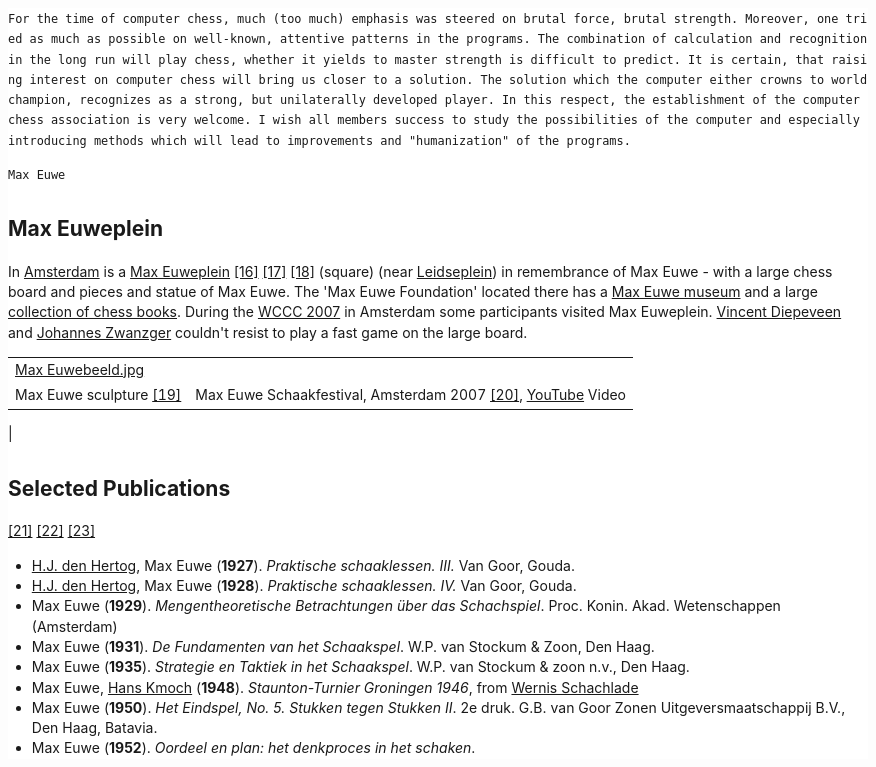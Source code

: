 
```
For the time of computer chess, much (too much) emphasis was steered on brutal force, brutal strength. Moreover, one tried as much as possible on well-known, attentive patterns in the programs. The combination of calculation and recognition in the long run will play chess, whether it yields to master strength is difficult to predict. It is certain, that raising interest on computer chess will bring us closer to a solution. The solution which the computer either crowns to world champion, recognizes as a strong, but unilaterally developed player. In this respect, the establishment of the computer chess association is very welcome. I wish all members success to study the possibilities of the computer and especially introducing methods which will lead to improvements and "humanization" of the programs.

```


```
Max Euwe 

```





## Max Euweplein


In [Amsterdam](https://en.wikipedia.org/wiki/Amsterdam) is a [Max Euweplein](https://nl.wikipedia.org/wiki/Max_Euweplein) <a id="cite-note-16" href="#cite-ref-16">[16]</a> <a id="cite-note-17" href="#cite-ref-17">[17]</a> <a id="cite-note-18" href="#cite-ref-18">[18]</a> (square) (near [Leidseplein](https://en.wikipedia.org/wiki/Leidseplein)) in remembrance of Max Euwe - with a large chess board and pieces and statue of Max Euwe. The 'Max Euwe Foundation' located there has a [Max Euwe museum](http://www.maxeuwe.nl/en/museum.html) and a large [collection of chess books](http://www.maxeuwe.nl/en/library.html). During the [WCCC 2007](WCCC_2007 "WCCC 2007") in Amsterdam some participants visited Max Euweplein. [Vincent Diepeveen](Vincent_Diepeveen "Vincent Diepeveen") and [Johannes Zwanzger](Johannes_Zwanzger "Johannes Zwanzger") couldn't resist to play a fast game on the large board.





|  |  |
| --- | --- |
| [Max Euwebeeld.jpg](File:Max_Euwebeeld.jpg) |  |
|  Max Euwe sculpture <a id="cite-note-19" href="#cite-ref-19">[19]</a> |  Max Euwe Schaakfestival, Amsterdam 2007 <a id="cite-note-20" href="#cite-ref-20">[20]</a>, [YouTube](https://en.wikipedia.org/wiki/YouTube) Video
 |


## Selected Publications


<a id="cite-note-21" href="#cite-ref-21">[21]</a> <a id="cite-note-22" href="#cite-ref-22">[22]</a> <a id="cite-note-23" href="#cite-ref-23">[23]</a>



* [H.J. den Hertog](https://en.wikipedia.org/wiki/Royal_Dutch_Chess_Federation), Max Euwe (**1927**). *Praktische schaaklessen. III.* Van Goor, Gouda.
* [H.J. den Hertog](https://en.wikipedia.org/wiki/Royal_Dutch_Chess_Federation), Max Euwe (**1928**). *Praktische schaaklessen. IV.* Van Goor, Gouda.
* Max Euwe (**1929**). *Mengentheoretische Betrachtungen über das Schachspiel*. Proc. Konin. Akad. Wetenschappen (Amsterdam)
* Max Euwe (**1931**). *De Fundamenten van het Schaakspel*. W.P. van Stockum & Zoon, Den Haag.
* Max Euwe (**1935**). *Strategie en Taktiek in het Schaakspel*. W.P. van Stockum & zoon n.v., Den Haag.
* Max Euwe, [Hans Kmoch](Hans_Kmoch "Hans Kmoch") (**1948**). *Staunton-Turnier Groningen 1946*, from [Wernis Schachlade](http://www.wernerkaufmann.ch/Detail.aspx?id=1159)
* Max Euwe (**1950**). *Het Eindspel, No. 5. Stukken tegen Stukken II*. 2e druk. G.B. van Goor Zonen Uitgeversmaatschappij B.V., Den Haag, Batavia.
* Max Euwe (**1952**). *Oordeel en plan: het denkproces in het schaken*.